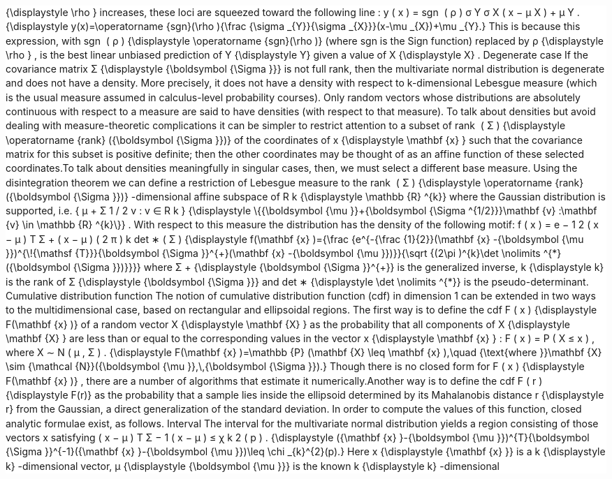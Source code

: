 {\\displaystyle \\rho } increases, these loci are squeezed toward the
following line : y ( x ) = sgn ⁡ ( ρ ) σ Y σ X ( x − μ X ) + μ Y .
{\\displaystyle y(x)=\\operatorname {sgn}(\\rho ){\\frac {\\sigma
\_{Y}}{\\sigma \_{X}}}(x-\\mu \_{X})+\\mu \_{Y}.} This is because this
expression, with sgn ⁡ ( ρ ) {\\displaystyle \\operatorname {sgn}(\\rho
)} (where sgn is the Sign function) replaced by ρ {\\displaystyle \\rho
} , is the best linear unbiased prediction of Y {\\displaystyle Y} given
a value of X {\\displaystyle X} . Degenerate case If the covariance
matrix Σ {\\displaystyle {\\boldsymbol {\\Sigma }}} is not full rank,
then the multivariate normal distribution is degenerate and does not
have a density. More precisely, it does not have a density with respect
to k-dimensional Lebesgue measure (which is the usual measure assumed in
calculus-level probability courses). Only random vectors whose
distributions are absolutely continuous with respect to a measure are
said to have densities (with respect to that measure). To talk about
densities but avoid dealing with measure-theoretic complications it can
be simpler to restrict attention to a subset of rank ⁡ ( Σ )
{\\displaystyle \\operatorname {rank} ({\\boldsymbol {\\Sigma }})} of
the coordinates of x {\\displaystyle \\mathbf {x} } such that the
covariance matrix for this subset is positive definite; then the other
coordinates may be thought of as an affine function of these selected
coordinates.To talk about densities meaningfully in singular cases,
then, we must select a different base measure. Using the disintegration
theorem we can define a restriction of Lebesgue measure to the rank ⁡ ( Σ
) {\\displaystyle \\operatorname {rank} ({\\boldsymbol {\\Sigma }})}
-dimensional affine subspace of R k {\\displaystyle \\mathbb {R} \^{k}}
where the Gaussian distribution is supported, i.e. { μ + Σ 1 / 2 v : v ∈
R k } {\\displaystyle \\{{\\boldsymbol {\\mu }}+{\\boldsymbol {\\Sigma
\^{1/2}}}\\mathbf {v} :\\mathbf {v} \\in \\mathbb {R} \^{k}\\}} . With
respect to this measure the distribution has the density of the
following motif: f ( x ) = e − 1 2 ( x − μ ) T Σ + ( x − μ ) ( 2 π ) k
det ∗ ( Σ ) {\\displaystyle f(\\mathbf {x} )={\\frac {e\^{-{\\frac
{1}{2}}(\\mathbf {x} -{\\boldsymbol {\\mu }})\^{\\!{\\mathsf
{T}}}{\\boldsymbol {\\Sigma }}\^{+}(\\mathbf {x} -{\\boldsymbol {\\mu
}})}}{\\sqrt {(2\\pi )\^{k}\\det \\nolimits \^{\*}({\\boldsymbol
{\\Sigma }})}}}} where Σ + {\\displaystyle {\\boldsymbol {\\Sigma
}}\^{+}} is the generalized inverse, k {\\displaystyle k} is the rank of
Σ {\\displaystyle {\\boldsymbol {\\Sigma }}} and det ∗ {\\displaystyle
\\det \\nolimits \^{\*}} is the pseudo-determinant. Cumulative
distribution function The notion of cumulative distribution function
(cdf) in dimension 1 can be extended in two ways to the multidimensional
case, based on rectangular and ellipsoidal regions. The first way is to
define the cdf F ( x ) {\\displaystyle F(\\mathbf {x} )} of a random
vector X {\\displaystyle \\mathbf {X} } as the probability that all
components of X {\\displaystyle \\mathbf {X} } are less than or equal to
the corresponding values in the vector x {\\displaystyle \\mathbf {x} }
: F ( x ) = P ( X ≤ x ) , where X ∼ N ( μ , Σ ) . {\\displaystyle
F(\\mathbf {x} )=\\mathbb {P} (\\mathbf {X} \\leq \\mathbf {x} ),\\quad
{\\text{where }}\\mathbf {X} \\sim {\\mathcal {N}}({\\boldsymbol {\\mu
}},\\,{\\boldsymbol {\\Sigma }}).} Though there is no closed form for F
( x ) {\\displaystyle F(\\mathbf {x} )} , there are a number of
algorithms that estimate it numerically.Another way is to define the cdf
F ( r ) {\\displaystyle F(r)} as the probability that a sample lies
inside the ellipsoid determined by its Mahalanobis distance r
{\\displaystyle r} from the Gaussian, a direct generalization of the
standard deviation. In order to compute the values of this function,
closed analytic formulae exist, as follows. Interval The interval for
the multivariate normal distribution yields a region consisting of those
vectors x satisfying ( x − μ ) T Σ − 1 ( x − μ ) ≤ χ k 2 ( p ) .
{\\displaystyle ({\\mathbf {x} }-{\\boldsymbol {\\mu
}})\^{T}{\\boldsymbol {\\Sigma }}\^{-1}({\\mathbf {x} }-{\\boldsymbol
{\\mu }})\\leq \\chi \_{k}\^{2}(p).} Here x {\\displaystyle {\\mathbf
{x} }} is a k {\\displaystyle k} -dimensional vector, μ {\\displaystyle
{\\boldsymbol {\\mu }}} is the known k {\\displaystyle k} -dimensional